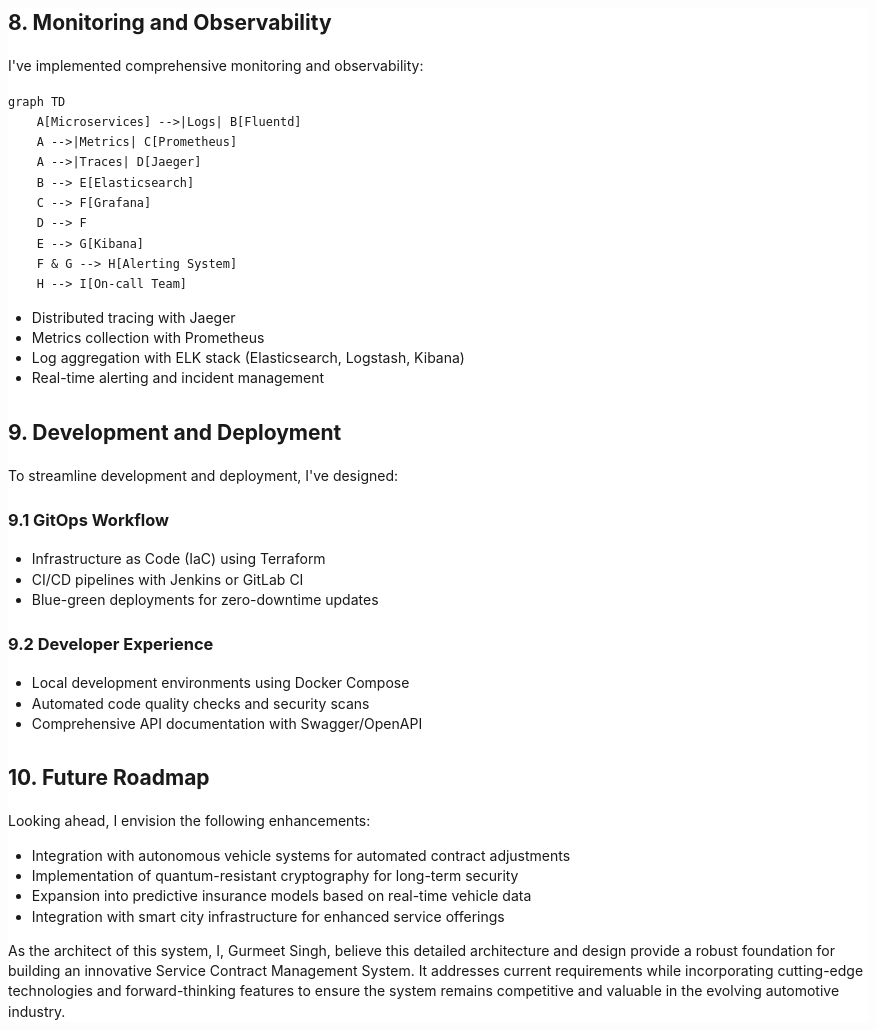 ## 8. Monitoring and Observability

I've implemented comprehensive monitoring and observability:

```mermaid
graph TD
    A[Microservices] -->|Logs| B[Fluentd]
    A -->|Metrics| C[Prometheus]
    A -->|Traces| D[Jaeger]
    B --> E[Elasticsearch]
    C --> F[Grafana]
    D --> F
    E --> G[Kibana]
    F & G --> H[Alerting System]
    H --> I[On-call Team]
```

- Distributed tracing with Jaeger
- Metrics collection with Prometheus
- Log aggregation with ELK stack (Elasticsearch, Logstash, Kibana)
- Real-time alerting and incident management

## 9. Development and Deployment

To streamline development and deployment, I've designed:

### 9.1 GitOps Workflow
- Infrastructure as Code (IaC) using Terraform
- CI/CD pipelines with Jenkins or GitLab CI
- Blue-green deployments for zero-downtime updates

### 9.2 Developer Experience
- Local development environments using Docker Compose
- Automated code quality checks and security scans
- Comprehensive API documentation with Swagger/OpenAPI

## 10. Future Roadmap

Looking ahead, I envision the following enhancements:

- Integration with autonomous vehicle systems for automated contract adjustments
- Implementation of quantum-resistant cryptography for long-term security
- Expansion into predictive insurance models based on real-time vehicle data
- Integration with smart city infrastructure for enhanced service offerings

As the architect of this system, I, Gurmeet Singh, believe this detailed architecture and design provide a robust foundation for building an innovative Service Contract Management System. It addresses current requirements while incorporating cutting-edge technologies and forward-thinking features to ensure the system remains competitive and valuable in the evolving automotive industry.
